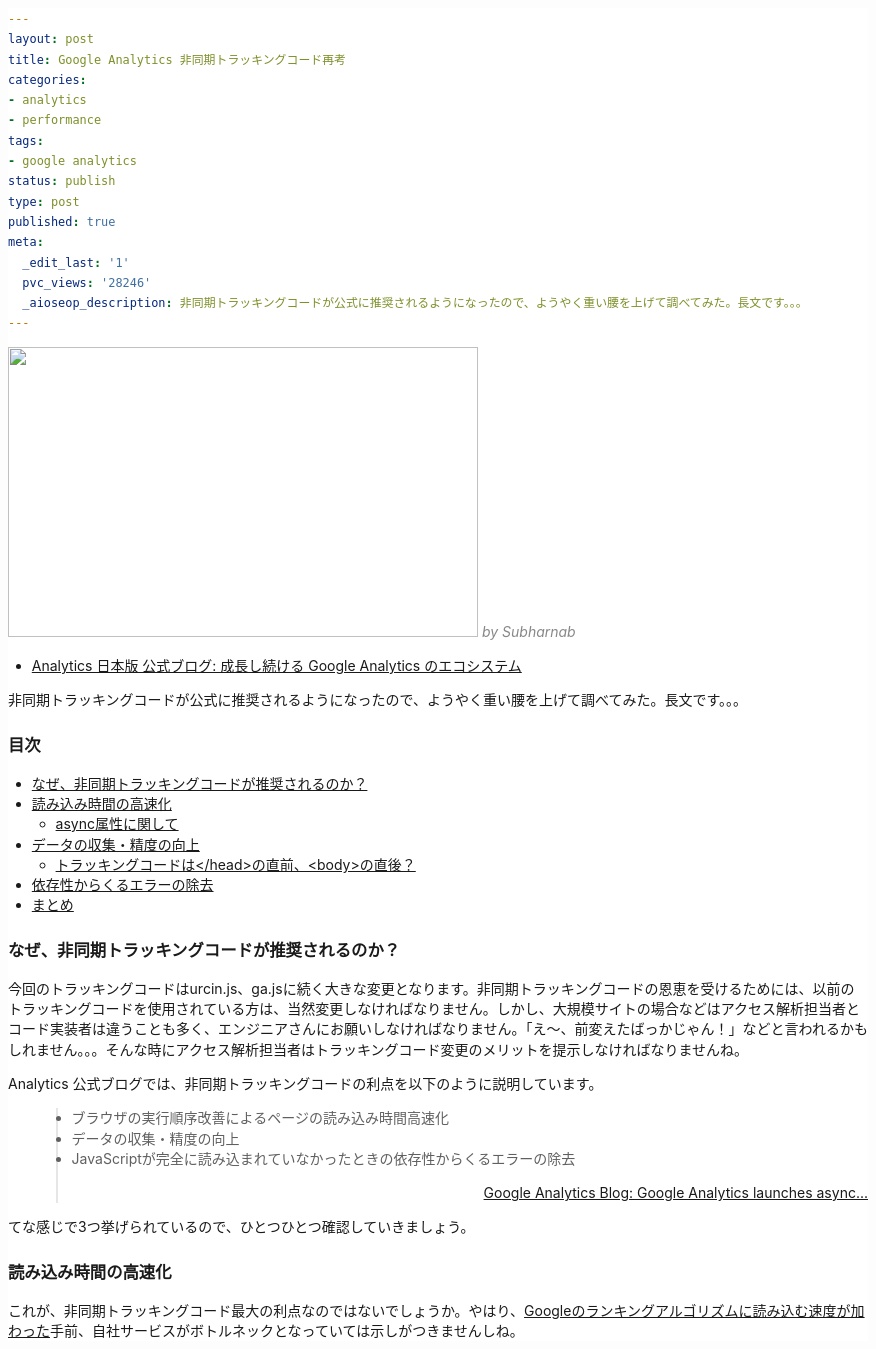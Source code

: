 ```yaml
---
layout: post
title: Google Analytics 非同期トラッキングコード再考
categories:
- analytics
- performance
tags:
- google analytics
status: publish
type: post
published: true
meta:
  _edit_last: '1'
  pvc_views: '28246'
  _aioseop_description: 非同期トラッキングコードが公式に推奨されるようになったので、ようやく重い腰を上げて調べてみた。長文です。。。
---
```

<a href="http://www.flickr.com/photos/subharnab/3779676969/"><img src="http://t32k.me/mol/file/2010/05/a.jpg" alt="" width="470" height="290" /></a>
<span style="color: #888888;"><em>by Subharnab</em></span>
<ul>
	<li><a href="http://analytics-ja.blogspot.com/2010/05/growing-google-analytics-ecosystem.html">Analytics 日本版 公式ブログ: 成長し続ける Google Analytics のエコシステム</a></li>
</ul>
非同期トラッキングコードが公式に推奨されるようになったので、ようやく重い腰を上げて調べてみた。長文です。。。


<h3>目次</h3>
<ul>
	<li><a href="#section01">なぜ、非同期トラッキングコードが推奨されるのか？</a></li>
	<li><a href="#section02">読み込み時間の高速化 </a>
<ul>
	<li><a href="#section21">async属性に関して</a></li>
</ul>
</li>
	<li><a href="#section03">データの収集・精度の向上 </a>
<ul>
	<li><a href="#section31">トラッキングコードは&lt;/head&gt;の直前、&lt;body&gt;の直後？</a></li>
</ul>
</li>
	<li><a href="#section04">依存性からくるエラーの除去</a></li>
	<li><a href="#section05">まとめ</a></li>
</ul>
<h3 id="section01">なぜ、非同期トラッキングコードが推奨されるのか？</h3>
今回のトラッキングコードはurcin.js、ga.jsに続く大きな変更となります。非同期トラッキングコードの恩恵を受けるためには、以前のトラッキングコードを使用されている方は、当然変更しなければなりません。しかし、大規模サイトの場合などはアクセス解析担当者とコード実装者は違うことも多く、エンジニアさんにお願いしなければなりません。「え〜、前変えたばっかじゃん！」などと言われるかもしれません。。。そんな時にアクセス解析担当者はトラッキングコード変更のメリットを提示しなければなりませんね。

Analytics 公式ブログでは、非同期トラッキングコードの利点を以下のように説明しています。
<ul>
<blockquote>
	<li>ブラウザの実行順序改善によるページの読み込み時間高速化</li>
	<li>データの収集・精度の向上</li>
	<li>JavaScriptが完全に読み込まれていなかったときの依存性からくるエラーの除去</li>
<p style="text-align: right;"><a href="http://analytics.blogspot.com/2009/12/google-analytics-launches-asynchronous.html">Google Analytics Blog: Google Analytics launches async...</a></p>
</blockquote>
</ul>
てな感じで3つ挙げられているので、ひとつひとつ確認していきましょう。
<h3 id="section02">読み込み時間の高速化</h3>
これが、非同期トラッキングコード最大の利点なのではないでしょうか。やはり、<a href="http://t32k.me/mol/2010/04/using-site-speed-in-web-search-ranking/">Googleのランキングアルゴリズムに読み込む速度が加わった</a>手前、自社サービスがボトルネックとなっていては示しがつきませんしね。
